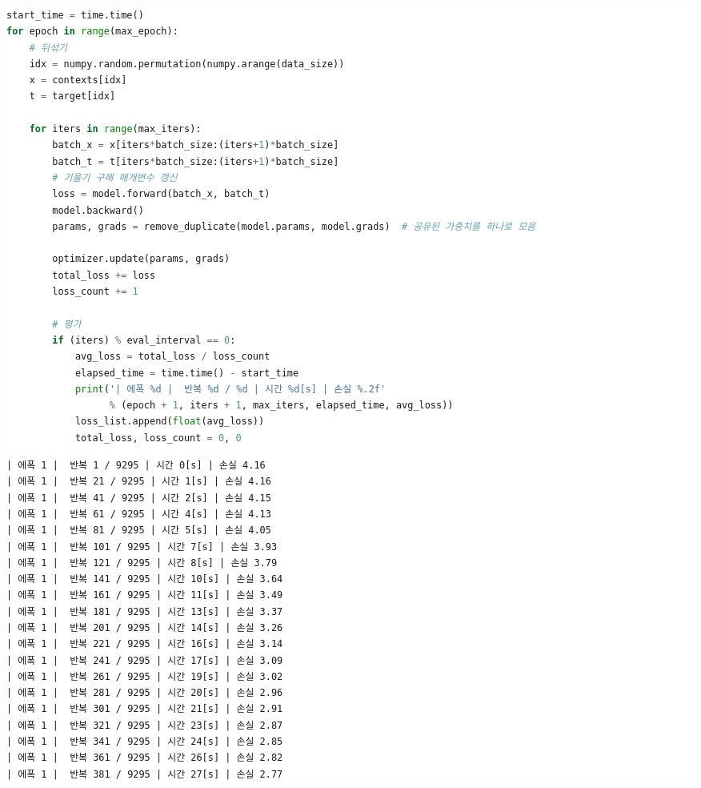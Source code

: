 
```python
start_time = time.time()
for epoch in range(max_epoch):    
    # 뒤섞기
    idx = numpy.random.permutation(numpy.arange(data_size))
    x = contexts[idx]
    t = target[idx]

    for iters in range(max_iters):
        batch_x = x[iters*batch_size:(iters+1)*batch_size]
        batch_t = t[iters*batch_size:(iters+1)*batch_size]
        # 기울기 구해 매개변수 갱신
        loss = model.forward(batch_x, batch_t)
        model.backward()
        params, grads = remove_duplicate(model.params, model.grads)  # 공유된 가중치를 하나로 모음

        optimizer.update(params, grads)
        total_loss += loss
        loss_count += 1

        # 평가
        if (iters) % eval_interval == 0:
            avg_loss = total_loss / loss_count
            elapsed_time = time.time() - start_time
            print('| 에폭 %d |  반복 %d / %d | 시간 %d[s] | 손실 %.2f'
                  % (epoch + 1, iters + 1, max_iters, elapsed_time, avg_loss))
            loss_list.append(float(avg_loss))
            total_loss, loss_count = 0, 0
```

    | 에폭 1 |  반복 1 / 9295 | 시간 0[s] | 손실 4.16
    | 에폭 1 |  반복 21 / 9295 | 시간 1[s] | 손실 4.16
    | 에폭 1 |  반복 41 / 9295 | 시간 2[s] | 손실 4.15
    | 에폭 1 |  반복 61 / 9295 | 시간 4[s] | 손실 4.13
    | 에폭 1 |  반복 81 / 9295 | 시간 5[s] | 손실 4.05
    | 에폭 1 |  반복 101 / 9295 | 시간 7[s] | 손실 3.93
    | 에폭 1 |  반복 121 / 9295 | 시간 8[s] | 손실 3.79
    | 에폭 1 |  반복 141 / 9295 | 시간 10[s] | 손실 3.64
    | 에폭 1 |  반복 161 / 9295 | 시간 11[s] | 손실 3.49
    | 에폭 1 |  반복 181 / 9295 | 시간 13[s] | 손실 3.37
    | 에폭 1 |  반복 201 / 9295 | 시간 14[s] | 손실 3.26
    | 에폭 1 |  반복 221 / 9295 | 시간 16[s] | 손실 3.14
    | 에폭 1 |  반복 241 / 9295 | 시간 17[s] | 손실 3.09
    | 에폭 1 |  반복 261 / 9295 | 시간 19[s] | 손실 3.02
    | 에폭 1 |  반복 281 / 9295 | 시간 20[s] | 손실 2.96
    | 에폭 1 |  반복 301 / 9295 | 시간 21[s] | 손실 2.91
    | 에폭 1 |  반복 321 / 9295 | 시간 23[s] | 손실 2.87
    | 에폭 1 |  반복 341 / 9295 | 시간 24[s] | 손실 2.85
    | 에폭 1 |  반복 361 / 9295 | 시간 26[s] | 손실 2.82
    | 에폭 1 |  반복 381 / 9295 | 시간 27[s] | 손실 2.77
